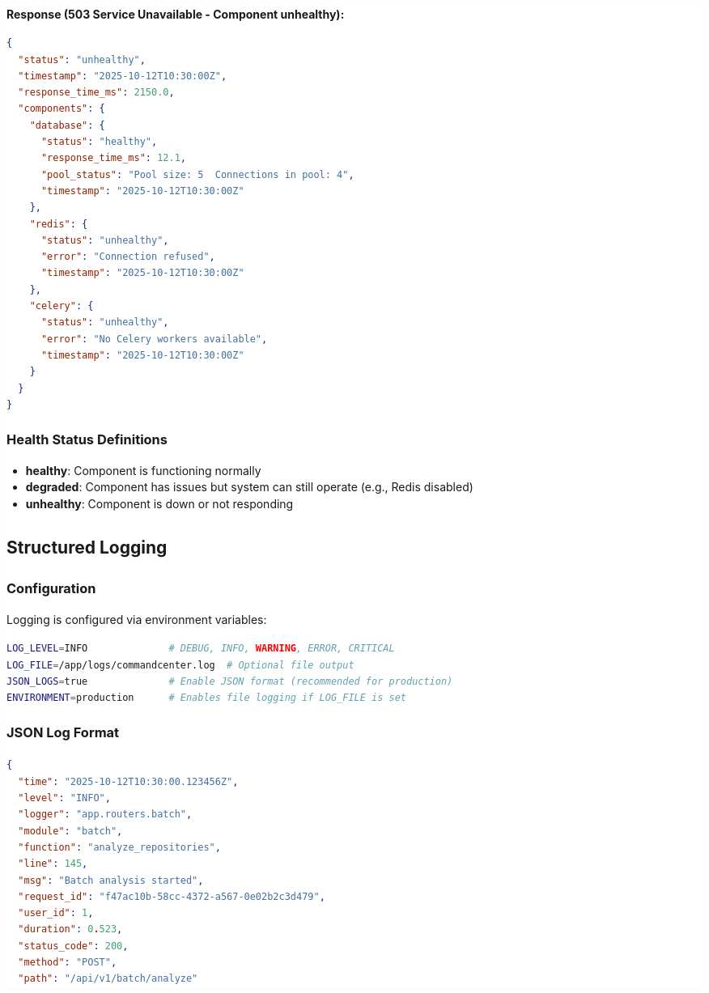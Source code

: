 ```json
```

**Response (503 Service Unavailable - Component unhealthy):**
```json
{
  "status": "unhealthy",
  "timestamp": "2025-10-12T10:30:00Z",
  "response_time_ms": 2150.0,
  "components": {
    "database": {
      "status": "healthy",
      "response_time_ms": 12.1,
      "pool_status": "Pool size: 5  Connections in pool: 4",
      "timestamp": "2025-10-12T10:30:00Z"
    },
    "redis": {
      "status": "unhealthy",
      "error": "Connection refused",
      "timestamp": "2025-10-12T10:30:00Z"
    },
    "celery": {
      "status": "unhealthy",
      "error": "No Celery workers available",
      "timestamp": "2025-10-12T10:30:00Z"
    }
  }
}
```

### Health Status Definitions

- **healthy**: Component is functioning normally
- **degraded**: Component has issues but system can still operate (e.g., Redis disabled)
- **unhealthy**: Component is down or not responding

## Structured Logging

### Configuration

Logging is configured via environment variables:

```bash
LOG_LEVEL=INFO              # DEBUG, INFO, WARNING, ERROR, CRITICAL
LOG_FILE=/app/logs/commandcenter.log  # Optional file output
JSON_LOGS=true              # Enable JSON format (recommended for production)
ENVIRONMENT=production      # Enables file logging if LOG_FILE is set
```

### JSON Log Format

```json
{
  "time": "2025-10-12T10:30:00.123456Z",
  "level": "INFO",
  "logger": "app.routers.batch",
  "module": "batch",
  "function": "analyze_repositories",
  "line": 145,
  "msg": "Batch analysis started",
  "request_id": "f47ac10b-58cc-4372-a567-0e02b2c3d479",
  "user_id": 1,
  "duration": 0.523,
  "status_code": 200,
  "method": "POST",
  "path": "/api/v1/batch/analyze"
```